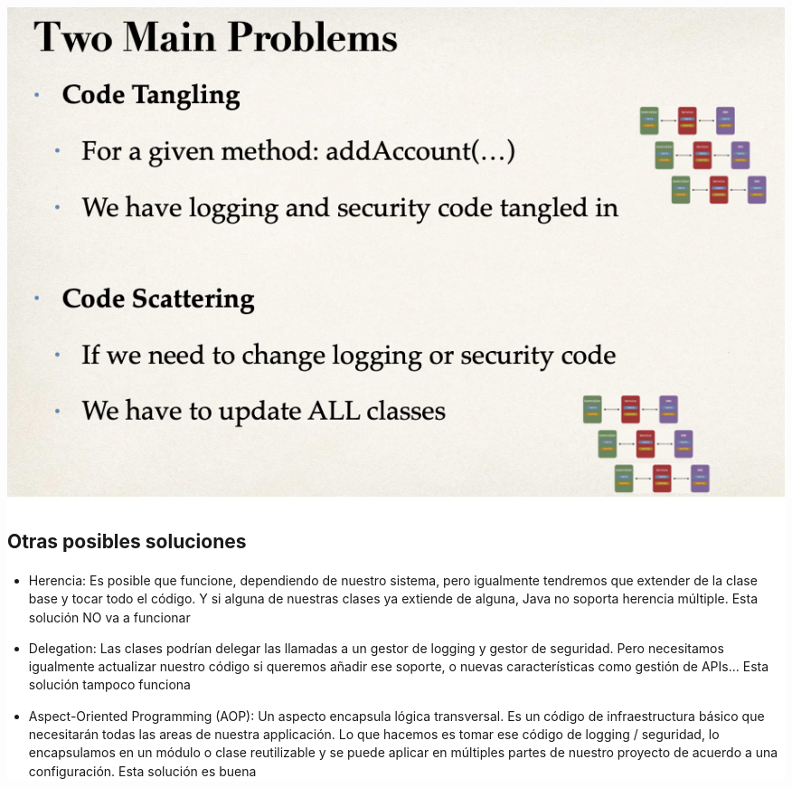 ![alt text](./images/TwoProblems.png)

## Otras posibles soluciones

- Herencia: Es posible que funcione, dependiendo de nuestro sistema, pero igualmente tendremos que extender de la clase base y tocar todo el código. Y si alguna de nuestras clases ya extiende de alguna, Java no soporta herencia múltiple. Esta solución NO va a funcionar

- Delegation: Las clases podrían delegar las llamadas a un gestor de logging y gestor de seguridad. Pero necesitamos igualmente actualizar nuestro código si queremos añadir ese soporte, o nuevas características como gestión de APIs... Esta solución tampoco funciona

- Aspect-Oriented Programming (AOP): Un aspecto encapsula lógica transversal. Es un código de infraestructura básico que necesitarán todas las areas de nuestra applicación. Lo que hacemos es tomar ese código de logging / seguridad, lo encapsulamos en un módulo o clase reutilizable y se puede aplicar en múltiples partes de nuestro proyecto de acuerdo a una configuración. Esta solución es buena
